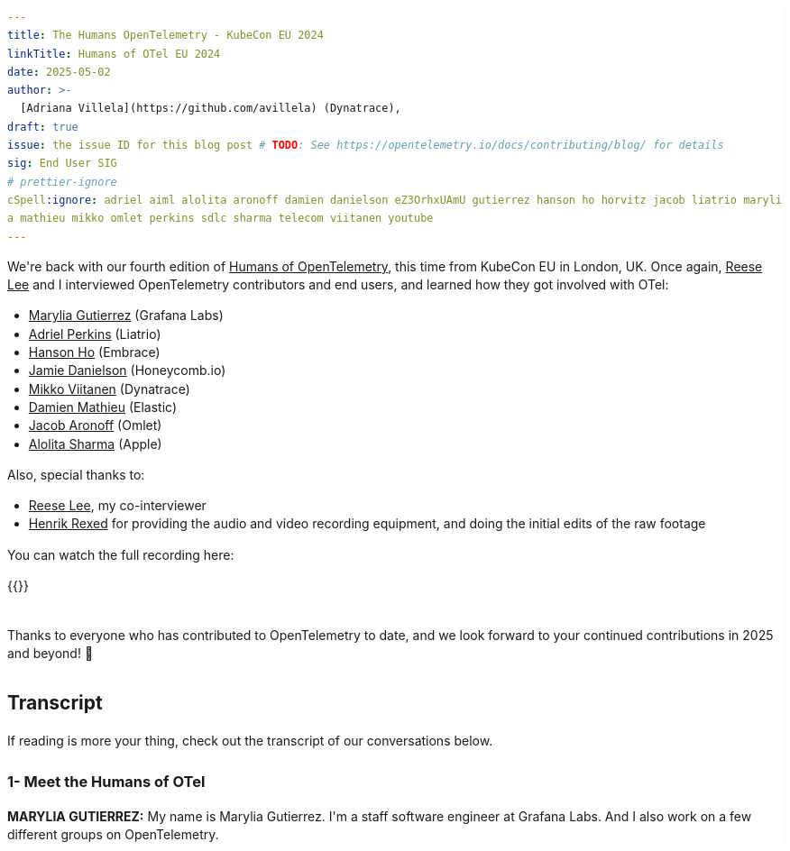 ```yaml
---
title: The Humans OpenTelemetry - KubeCon EU 2024
linkTitle: Humans of OTel EU 2024
date: 2025-05-02
author: >-
  [Adriana Villela](https://github.com/avillela) (Dynatrace),
draft: true
issue: the issue ID for this blog post # TODO: See https://opentelemetry.io/docs/contributing/blog/ for details
sig: End User SIG
# prettier-ignore
cSpell:ignore: adriel aiml alolita aronoff damien danielson eZ3OrhxUAmU gutierrez hanson ho horvitz jacob liatrio marylia mathieu mikko omlet perkins sdlc sharma telecom viitanen youtube
---
```


We're back with our fourth edition of
[Humans of OpenTelemetry](/blog/2024/humans-of-otel-na-2024/), this time from
KubeCon EU in London, UK. Once again, [Reese Lee](https://github.com/reese-lee)
and I interviewed OpenTelemetry contributors and end users, and learned how they
got involved with OTel:

- [Marylia Gutierrez](https://github.com/maryliag) (Grafana Labs)
- [Adriel Perkins](https://github.com/adrielp) (Liatrio)
- [Hanson Ho](https://github.com/bidetofevil) (Embrace)
- [Jamie Danielson](https://github.com/JamieDanielson) (Honeycomb.io)
- [Mikko Viitanen](https://github.com/mviitane) (Dynatrace)
- [Damien Mathieu](https://github.com/dmathieu) (Elastic)
- [Jacob Aronoff](https://github.com/jaronoff97) (Omlet)
- [Alolita Sharma](https://github.com/alolita) (Apple)

Also, special thanks to:

- [Reese Lee](https://github.com/reese-lee), my co-interviewer
- [Henrik Rexed](https://github.com/henrikrexed) for providing the audio and
  video recording equipment, and doing the initial edits of the raw footage

You can watch the full recording here:

{{<youtube eZ3OrhxUAmU>}}

<br/>Thanks to everyone who has contributed to OpenTelemetry to date, and we
look forward to your continued contributions in 2025 and beyond! 🎉

## Transcript

If reading is more your thing, check out the transcript of our conversations
below.

### 1- Meet the Humans of OTel

**MARYLIA GUTIERREZ:** My name is Marylia Gutierrez. I'm a staff software
engineer at Grafana Labs. And I also work on a few different groups on
OpenTelemetry.
